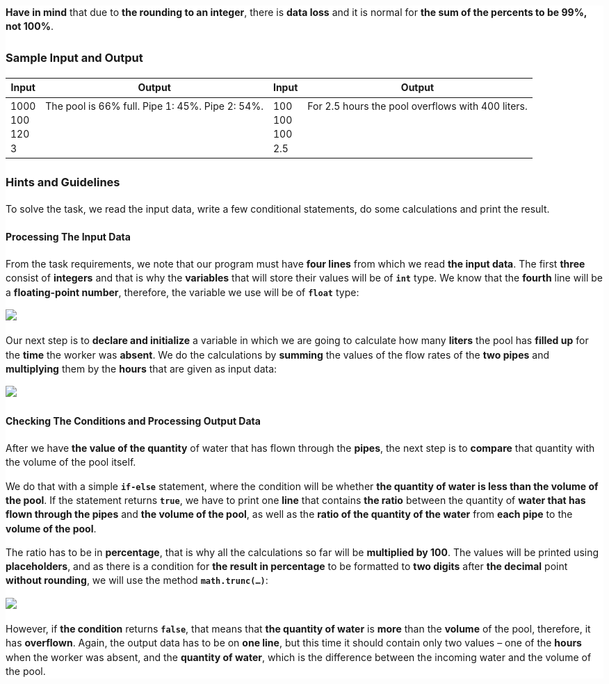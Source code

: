 **Have in mind** that due to **the rounding to an integer**, there is **data loss** and it is normal for **the sum of the percents to be 99%, not 100%**. 

### Sample Input and Output

|Input|Output|Input|Output|
| ---- | ----- | ---- | ---- |
|1000<br>100<br>120<br>3 |The pool is 66% full. Pipe 1: 45%. Pipe 2: 54%. |100<br>100<br>100<br>2.5|For 2.5 hours the pool overflows with 400 liters.|

### Hints and Guidelines

To solve the task, we read the input data, write a few conditional statements, do some calculations and print the result.

#### Processing The Input Data

From the task requirements, we note that our program must have **four lines** from which we read **the input data**. The first **three** consist of **integers** and that is why the **variables** that will store their values will be of **`int`** type. We know that the **fourth** line will be a **floating-point number**, therefore, the variable we use will be of **`float`** type:

![](/assets/chapter-3-2-images/02.Pipes-in-pool-01.png)

Our next step is to **declare and initialize** a variable in which we are going to calculate how many **liters** the pool has **filled up** for the **time** the worker was **absent**. We do the calculations by **summing** the values of the flow rates of the **two pipes** and **multiplying** them by the **hours** that are given as input data:

![](/assets/chapter-3-2-images/02.Pipes-in-pool-02.png)

#### Checking The Conditions and Processing Output Data

After we have **the value of the quantity** of water that has flown through the **pipes**, the next step is to **compare** that quantity with the volume of the pool itself.

We do that with a simple **`if-else`** statement, where the condition will be whether **the quantity of water is less than the volume of the pool**. If the statement returns **`true`**, we have to print one **line** that contains **the ratio** between the quantity of **water that has flown through the pipes** and **the volume of the pool**, as well as the **ratio of the quantity of the water** from **each pipe** to the **volume of the pool**.

The ratio has to be in **percentage**, that is why all the calculations so far will be **multiplied by 100**. The values will be printed using **placeholders**, and as there is a condition for **the result in percentage** to be formatted to **two digits** after **the decimal** point **without rounding**, we will use the method **`math.trunc(…)`**:

![](/assets/chapter-3-2-images/02.Pipes-in-pool-03.png)

However, if **the condition** returns **`false`**, that means that **the quantity of water** is **more** than the **volume** of the pool, therefore, it has **overflown**. Again, the output data has to be on **one line**, but this time it should contain only two values – one of the **hours** when the worker was absent, and the **quantity of water**, which is the difference between the incoming water and the volume of the pool.
